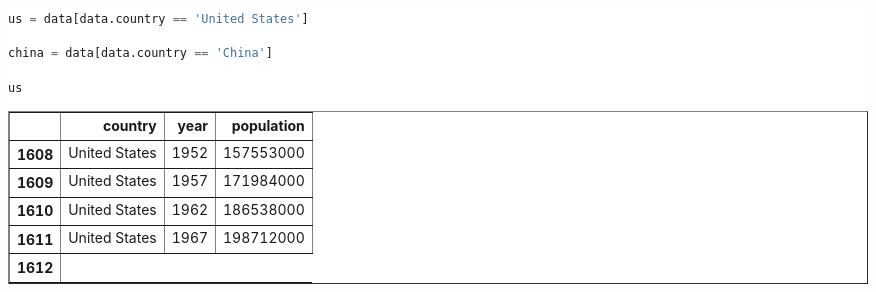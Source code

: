 



```python
us = data[data.country == 'United States']
```


```python
china = data[data.country == 'China']
```


```python
us
```




<div>
<style>
    .dataframe thead tr:only-child th {
        text-align: right;
    }

    .dataframe thead th {
        text-align: left;
    }

    .dataframe tbody tr th {
        vertical-align: top;
    }
</style>
<table border="1" class="dataframe">
  <thead>
    <tr style="text-align: right;">
      <th></th>
      <th>country</th>
      <th>year</th>
      <th>population</th>
    </tr>
  </thead>
  <tbody>
    <tr>
      <th>1608</th>
      <td>United States</td>
      <td>1952</td>
      <td>157553000</td>
    </tr>
    <tr>
      <th>1609</th>
      <td>United States</td>
      <td>1957</td>
      <td>171984000</td>
    </tr>
    <tr>
      <th>1610</th>
      <td>United States</td>
      <td>1962</td>
      <td>186538000</td>
    </tr>
    <tr>
      <th>1611</th>
      <td>United States</td>
      <td>1967</td>
      <td>198712000</td>
    </tr>
    <tr>
      <th>1612</th>